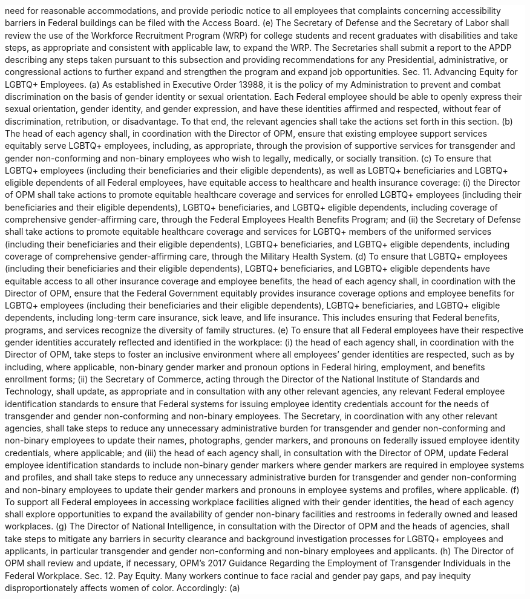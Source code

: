 need for reasonable accommodations, and provide periodic notice to all employees that complaints concerning accessibility barriers in Federal buildings can be filed with the Access Board. (e) The Secretary of Defense and the Secretary of Labor shall review the use of the Workforce Recruitment Program (WRP) for college students and recent graduates with disabilities and take steps, as appropriate and consistent with applicable law, to expand the WRP. The Secretaries shall submit a report to the APDP describing any steps taken pursuant to this subsection and providing recommendations for any Presidential, administrative, or congressional actions to further expand and strengthen the program and expand job opportunities. Sec. 11. Advancing Equity for LGBTQ+ Employees. (a) As established in Executive Order 13988, it is the policy of my Administration to prevent and combat discrimination on the basis of gender identity or sexual orientation. Each Federal employee should be able to openly express their sexual orientation, gender identity, and gender expression, and have these identities affirmed and respected, without fear of discrimination, retribution, or disadvantage. To that end, the relevant agencies shall take the actions set forth in this section. (b) The head of each agency shall, in coordination with the Director of OPM, ensure that existing employee support services equitably serve LGBTQ+ employees, including, as appropriate, through the provision of supportive services for transgender and gender non-conforming and non-binary employees who wish to legally, medically, or socially transition. (c) To ensure that LGBTQ+ employees (including their beneficiaries and their eligible dependents), as well as LGBTQ+ beneficiaries and LGBTQ+ eligible dependents of all Federal employees, have equitable access to healthcare and health insurance coverage: (i) the Director of OPM shall take actions to promote equitable healthcare coverage and services for enrolled LGBTQ+ employees (including their beneficiaries and their eligible dependents), LGBTQ+ beneficiaries, and LGBTQ+ eligible dependents, including coverage of comprehensive gender-affirming care, through the Federal Employees Health Benefits Program; and (ii) the Secretary of Defense shall take actions to promote equitable healthcare coverage and services for LGBTQ+ members of the uniformed services (including their beneficiaries and their eligible dependents), LGBTQ+ beneficiaries, and LGBTQ+ eligible dependents, including coverage of comprehensive gender-affirming care, through the Military Health System. (d) To ensure that LGBTQ+ employees (including their beneficiaries and their eligible dependents), LGBTQ+ beneficiaries, and LGBTQ+ eligible dependents have equitable access to all other insurance coverage and employee benefits, the head of each agency shall, in coordination with the Director of OPM, ensure that the Federal Government equitably provides insurance coverage options and employee benefits for LGBTQ+ employees (including their beneficiaries and their eligible dependents), LGBTQ+ beneficiaries, and LGBTQ+ eligible dependents, including long-term care insurance, sick leave, and life insurance. This includes ensuring that Federal benefits, programs, and services recognize the diversity of family structures. (e) To ensure that all Federal employees have their respective gender identities accurately reflected and identified in the workplace: (i) the head of each agency shall, in coordination with the Director of OPM, take steps to foster an inclusive environment where all employees’ gender identities are respected, such as by including, where applicable, non-binary gender marker and pronoun options in Federal hiring, employment, and benefits enrollment forms; (ii) the Secretary of Commerce, acting through the Director of the National Institute of Standards and Technology, shall update, as appropriate and in consultation with any other relevant agencies, any relevant Federal employee identification standards to ensure that Federal systems for issuing employee identity credentials account for the needs of transgender and gender non-conforming and non-binary employees. The Secretary, in coordination with any other relevant agencies, shall take steps to reduce any unnecessary administrative burden for transgender and gender non-conforming and non-binary employees to update their names, photographs, gender markers, and pronouns on federally issued employee identity credentials, where applicable; and (iii) the head of each agency shall, in consultation with the Director of OPM, update Federal employee identification standards to include non-binary gender markers where gender markers are required in employee systems and profiles, and shall take steps to reduce any unnecessary administrative burden for transgender and gender non-conforming and non-binary employees to update their gender markers and pronouns in employee systems and profiles, where applicable. (f) To support all Federal employees in accessing workplace facilities aligned with their gender identities, the head of each agency shall explore opportunities to expand the availability of gender non-binary facilities and restrooms in federally owned and leased workplaces. (g) The Director of National Intelligence, in consultation with the Director of OPM and the heads of agencies, shall take steps to mitigate any barriers in security clearance and background investigation processes for LGBTQ+ employees and applicants, in particular transgender and gender non-conforming and non-binary employees and applicants. (h) The Director of OPM shall review and update, if necessary, OPM’s 2017 Guidance Regarding the Employment of Transgender Individuals in the Federal Workplace. Sec. 12. Pay Equity. Many workers continue to face racial and gender pay gaps, and pay inequity disproportionately affects women of color. Accordingly: (a)
